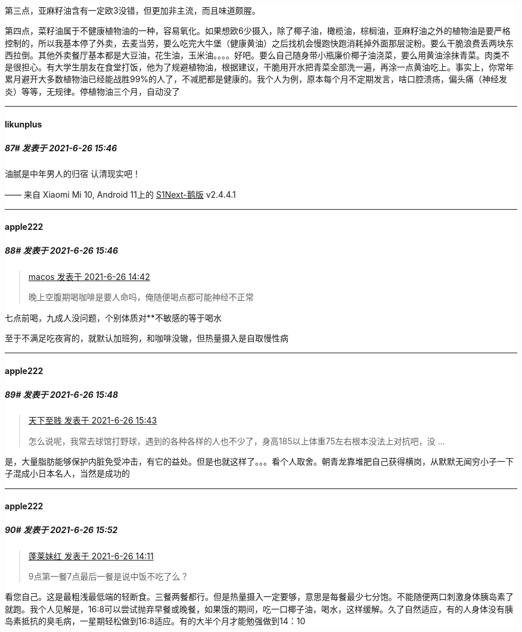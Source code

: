 第三点，亚麻籽油含有一定欧3没错，但更加非主流，而且味道颇腥。

第四点，菜籽油属于不健康植物油的一种，容易氧化。如果想欧6少摄入，除了椰子油，橄榄油，棕榈油，亚麻籽油之外的植物油是要严格控制的，所以我基本停了外卖，去麦当劳，要么吃完大牛堡（健康黄油）之后找机会慢跑快跑消耗掉外面那层淀粉。要么干脆浪费丢两块东西拉倒。其他外卖餐厅基本都是大豆油，花生油，玉米油。。。。好吧。要么自己随身带小瓶廉价椰子油浇菜，要么用黄油涂抹青菜。肉类不是很担心。有大学生朋友在食堂打饭，他为了规避植物油，根据建议，干脆用开水把青菜全部洗一遍，再涂一点黄油吃上。事实上，你常年累月避开大多数植物油已经能战胜99%的人了，不减肥都是健康的。我个人为例，原本每个月不定期发言，啥口腔溃疡，偏头痛（神经发炎）等等，无规律。停植物油三个月，自动没了


*****

####  likunplus  
##### 87#       发表于 2021-6-26 15:46


油腻是中年男人的归宿 认清现实吧！

—— 来自 Xiaomi Mi 10, Android 11上的 [S1Next-鹅版](https://github.com/ykrank/S1-Next/releases) v2.4.4.1


*****

####  apple222  
##### 88#       发表于 2021-6-26 15:46


<blockquote><a href="httphttps://bbs.saraba1st.com/2b/forum.php?mod=redirect&amp;goto=findpost&amp;pid=51746709&amp;ptid=2011852" target="_blank">macos 发表于 2021-6-26 14:42</a>

晚上空腹期喝咖啡是要人命吗，俺随便喝点都可能神经不正常</blockquote>
七点前喝，九成人没问题，个别体质对**不敏感的等于喝水


至于不满足吃夜宵的，就默认加班狗，和咖啡没辙，但热量摄入是自取慢性病


*****

####  apple222  
##### 89#       发表于 2021-6-26 15:48


<blockquote><a href="httphttps://bbs.saraba1st.com/2b/forum.php?mod=redirect&amp;goto=findpost&amp;pid=51747164&amp;ptid=2011852" target="_blank">天下至贱 发表于 2021-6-26 15:43</a>

怎么说呢，我常去球馆打野球，遇到的各种各样的人也不少了，身高185以上体重75左右根本没法上对抗吧，没 ...</blockquote>
是，大量脂肪能够保护内脏免受冲击，有它的益处。但是也就这样了。。。看个人取舍。朝青龙靠堆肥自己获得横岗，从默默无闻穷小子一下子混成小日本名人，当然是成功的


*****

####  apple222  
##### 90#       发表于 2021-6-26 15:52


<blockquote><a href="httphttps://bbs.saraba1st.com/2b/forum.php?mod=redirect&amp;goto=findpost&amp;pid=51746484&amp;ptid=2011852" target="_blank">蓬莱妹红 发表于 2021-6-26 14:11</a>

9点第一餐7点最后一餐是说中饭不吃了么？</blockquote>
看您自己。这是最粗浅最低端的轻断食。三餐两餐都行。但是热量摄入一定要够，意思是每餐最少七分饱。不能随便两口刺激身体胰岛素了就跑。我个人见解是，16:8可以尝试抛弃早餐或晚餐，如果饿的期间，吃一口椰子油，喝水，这样缓解。久了自然适应，有的人身体没有胰岛素抵抗的臭毛病，一星期轻松做到16:8适应。有的大半个月才能勉强做到14：10
